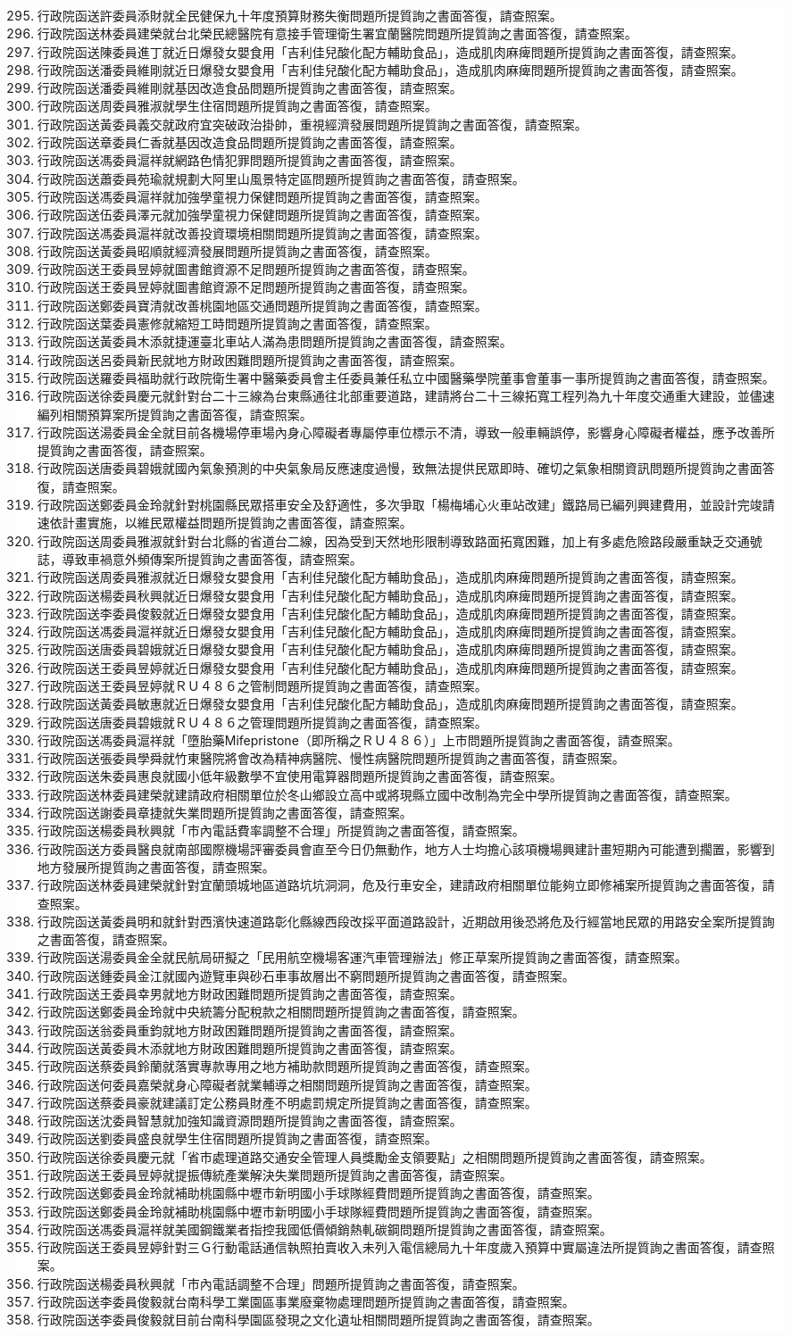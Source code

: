 295. 行政院函送許委員添財就全民健保九十年度預算財務失衡問題所提質詢之書面答復，請查照案。
296. 行政院函送林委員建榮就台北榮民總醫院有意接手管理衛生署宜蘭醫院問題所提質詢之書面答復，請查照案。
297. 行政院函送陳委員進丁就近日爆發女嬰食用「吉利佳兒酸化配方輔助食品」，造成肌肉麻痺問題所提質詢之書面答復，請查照案。
298. 行政院函送潘委員維剛就近日爆發女嬰食用「吉利佳兒酸化配方輔助食品」，造成肌肉麻痺問題所提質詢之書面答復，請查照案。
299. 行政院函送潘委員維剛就基因改造食品問題所提質詢之書面答復，請查照案。
300. 行政院函送周委員雅淑就學生住宿問題所提質詢之書面答復，請查照案。
301. 行政院函送黃委員義交就政府宜突破政治掛帥，重視經濟發展問題所提質詢之書面答復，請查照案。
302. 行政院函送章委員仁香就基因改造食品問題所提質詢之書面答復，請查照案。
303. 行政院函送馮委員滬祥就網路色情犯罪問題所提質詢之書面答復，請查照案。
304. 行政院函送蕭委員苑瑜就規劃大阿里山風景特定區問題所提質詢之書面答復，請查照案。
305. 行政院函送馮委員滬祥就加強學童視力保健問題所提質詢之書面答復，請查照案。
306. 行政院函送伍委員澤元就加強學童視力保健問題所提質詢之書面答復，請查照案。
307. 行政院函送馮委員滬祥就改善投資環境相關問題所提質詢之書面答復，請查照案。
308. 行政院函送黃委員昭順就經濟發展問題所提質詢之書面答復，請查照案。
309. 行政院函送王委員昱婷就圖書館資源不足問題所提質詢之書面答復，請查照案。
310. 行政院函送王委員昱婷就圖書館資源不足問題所提質詢之書面答復，請查照案。
311. 行政院函送鄭委員寶清就改善桃園地區交通問題所提質詢之書面答復，請查照案。
312. 行政院函送葉委員憲修就縮短工時問題所提質詢之書面答復，請查照案。
313. 行政院函送黃委員木添就捷運臺北車站人滿為患問題所提質詢之書面答復，請查照案。
314. 行政院函送呂委員新民就地方財政困難問題所提質詢之書面答復，請查照案。
315. 行政院函送羅委員福助就行政院衛生署中醫藥委員會主任委員兼任私立中國醫藥學院董事會董事一事所提質詢之書面答復，請查照案。
316. 行政院函送徐委員慶元就針對台二十三線為台東縣通往北部重要道路，建請將台二十三線拓寬工程列為九十年度交通重大建設，並儘速編列相關預算案所提質詢之書面答復，請查照案。
317. 行政院函送湯委員金全就目前各機場停車場內身心障礙者專屬停車位標示不清，導致一般車輛誤停，影響身心障礙者權益，應予改善所提質詢之書面答復，請查照案。
318. 行政院函送唐委員碧娥就國內氣象預測的中央氣象局反應速度過慢，致無法提供民眾即時、確切之氣象相關資訊問題所提質詢之書面答復，請查照案。
319. 行政院函送鄭委員金玲就針對桃園縣民眾搭車安全及舒適性，多次爭取「楊梅埔心火車站改建」鐵路局已編列興建費用，並設計完竣請速依計畫實施，以維民眾權益問題所提質詢之書面答復，請查照案。
320. 行政院函送周委員雅淑就針對台北縣的省道台二線，因為受到天然地形限制導致路面拓寬困難，加上有多處危險路段嚴重缺乏交通號誌，導致車禍意外頻傳案所提質詢之書面答復，請查照案。
321. 行政院函送周委員雅淑就近日爆發女嬰食用「吉利佳兒酸化配方輔助食品」，造成肌肉麻痺問題所提質詢之書面答復，請查照案。
322. 行政院函送楊委員秋興就近日爆發女嬰食用「吉利佳兒酸化配方輔助食品」，造成肌肉麻痺問題所提質詢之書面答復，請查照案。
323. 行政院函送李委員俊毅就近日爆發女嬰食用「吉利佳兒酸化配方輔助食品」，造成肌肉麻痺問題所提質詢之書面答復，請查照案。
324. 行政院函送馮委員滬祥就近日爆發女嬰食用「吉利佳兒酸化配方輔助食品」，造成肌肉麻痺問題所提質詢之書面答復，請查照案。
325. 行政院函送唐委員碧娥就近日爆發女嬰食用「吉利佳兒酸化配方輔助食品」，造成肌肉麻痺問題所提質詢之書面答復，請查照案。
326. 行政院函送王委員昱婷就近日爆發女嬰食用「吉利佳兒酸化配方輔助食品」，造成肌肉麻痺問題所提質詢之書面答復，請查照案。
327. 行政院函送王委員昱婷就ＲＵ４８６之管制問題所提質詢之書面答復，請查照案。
328. 行政院函送黃委員敏惠就近日爆發女嬰食用「吉利佳兒酸化配方輔助食品」，造成肌肉麻痺問題所提質詢之書面答復，請查照案。
329. 行政院函送唐委員碧娥就ＲＵ４８６之管理問題所提質詢之書面答復，請查照案。
330. 行政院函送馮委員滬祥就「墮胎藥Mifepristone（即所稱之ＲＵ４８６）」上市問題所提質詢之書面答復，請查照案。
331. 行政院函送張委員學舜就竹東醫院將會改為精神病醫院、慢性病醫院問題所提質詢之書面答復，請查照案。
332. 行政院函送朱委員惠良就國小低年級數學不宜使用電算器問題所提質詢之書面答復，請查照案。
333. 行政院函送林委員建榮就建請政府相關單位於冬山鄉設立高中或將現縣立國中改制為完全中學所提質詢之書面答復，請查照案。
334. 行政院函送謝委員章捷就失業問題所提質詢之書面答復，請查照案。
335. 行政院函送楊委員秋興就「市內電話費率調整不合理」所提質詢之書面答復，請查照案。
336. 行政院函送方委員醫良就南部國際機場評審委員會直至今日仍無動作，地方人士均擔心該項機場興建計畫短期內可能遭到擱置，影響到地方發展所提質詢之書面答復，請查照案。
337. 行政院函送林委員建榮就針對宜蘭頭城地區道路坑坑洞洞，危及行車安全，建請政府相關單位能夠立即修補案所提質詢之書面答復，請查照案。
338. 行政院函送黃委員明和就針對西濱快速道路彰化縣線西段改採平面道路設計，近期啟用後恐將危及行經當地民眾的用路安全案所提質詢之書面答復，請查照案。
339. 行政院函送湯委員金全就民航局研擬之「民用航空機場客運汽車管理辦法」修正草案所提質詢之書面答復，請查照案。
340. 行政院函送鍾委員金江就國內遊覽車與砂石車事故層出不窮問題所提質詢之書面答復，請查照案。
341. 行政院函送王委員幸男就地方財政困難問題所提質詢之書面答復，請查照案。
342. 行政院函送鄭委員金玲就中央統籌分配稅款之相關問題所提質詢之書面答復，請查照案。
343. 行政院函送翁委員重鈞就地方財政困難問題所提質詢之書面答復，請查照案。
344. 行政院函送黃委員木添就地方財政困難問題所提質詢之書面答復，請查照案。
345. 行政院函送蔡委員鈴蘭就落實專款專用之地方補助款問題所提質詢之書面答復，請查照案。
346. 行政院函送何委員嘉榮就身心障礙者就業輔導之相關問題所提質詢之書面答復，請查照案。
347. 行政院函送蔡委員豪就建議訂定公務員財產不明處罰規定所提質詢之書面答復，請查照案。
348. 行政院函送沈委員智慧就加強知識資源問題所提質詢之書面答復，請查照案。
349. 行政院函送劉委員盛良就學生住宿問題所提質詢之書面答復，請查照案。
350. 行政院函送徐委員慶元就「省市處理道路交通安全管理人員獎勵金支領要點」之相關問題所提質詢之書面答復，請查照案。
351. 行政院函送王委員昱婷就提振傳統產業解決失業問題所提質詢之書面答復，請查照案。
352. 行政院函送鄭委員金玲就補助桃園縣中壢市新明國小手球隊經費問題所提質詢之書面答復，請查照案。
353. 行政院函送鄭委員金玲就補助桃園縣中壢市新明國小手球隊經費問題所提質詢之書面答復，請查照案。
354. 行政院函送馮委員滬祥就美國鋼鐵業者指控我國低價傾銷熱軋碳鋼問題所提質詢之書面答復，請查照案。
355. 行政院函送王委員昱婷針對三Ｇ行動電話通信執照拍賣收入未列入電信總局九十年度歲入預算中實屬違法所提質詢之書面答復，請查照案。
356. 行政院函送楊委員秋興就「市內電話調整不合理」問題所提質詢之書面答復，請查照案。
357. 行政院函送李委員俊毅就台南科學工業園區事業廢棄物處理問題所提質詢之書面答復，請查照案。
358. 行政院函送李委員俊毅就目前台南科學園區發現之文化遺址相關問題所提質詢之書面答復，請查照案。